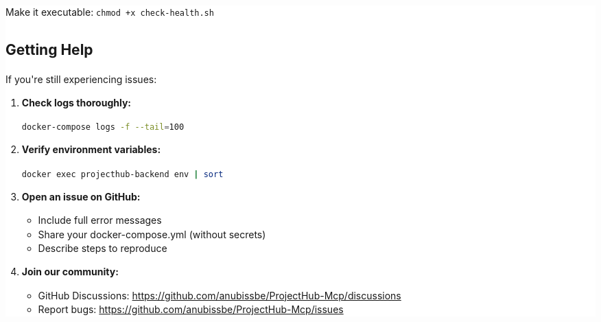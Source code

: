 Make it executable: `chmod +x check-health.sh`

## Getting Help

If you're still experiencing issues:

1. **Check logs thoroughly:**
   ```bash
   docker-compose logs -f --tail=100
   ```

2. **Verify environment variables:**
   ```bash
   docker exec projecthub-backend env | sort
   ```

3. **Open an issue on GitHub:**
   - Include full error messages
   - Share your docker-compose.yml (without secrets)
   - Describe steps to reproduce

4. **Join our community:**
   - GitHub Discussions: https://github.com/anubissbe/ProjectHub-Mcp/discussions
   - Report bugs: https://github.com/anubissbe/ProjectHub-Mcp/issues